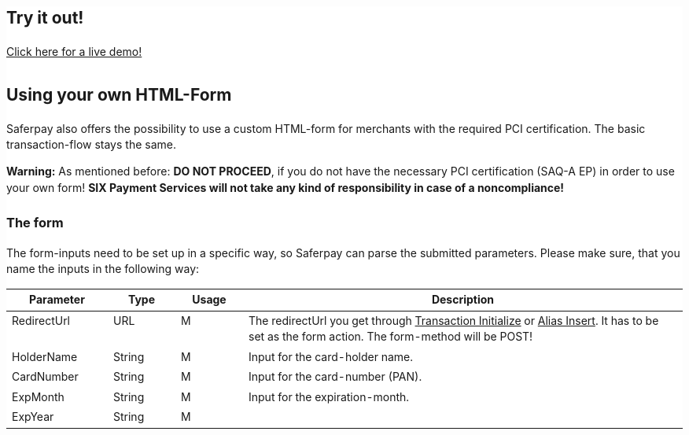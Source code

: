 	
## <a name="trx-demo"></a> Try it out!

<a href="https://saferpay.github.io/sndbx/trx_demo.html" class="demobtn">Click here for a live demo!</a>


## <a name="trx-post"></a> Using your own HTML-Form

Saferpay also offers the possibility to use a custom HTML-form for merchants with the required PCI certification. The basic transaction-flow stays the same.

<div class="danger">
  <p><strong>Warning:</strong> As mentioned before: <strong>DO NOT PROCEED</strong>, if you do not have the necessary PCI certification (SAQ-A EP) in order to use your own form! <strong>SIX Payment Services will not take any kind of responsibility in case of a noncompliance!</strong></p>
</div>

### The form

The form-inputs need to be set up in a specific way, so Saferpay can parse the submitted parameters. Please make sure, that you name the inputs in the following way:


<table class="table table-striped table-hover">
  <thead>
    <tr>
      <th>Parameter</th>
      <th class="text-center">Type</th>
      <th class="text-center">Usage</th>
      <th class="text-center">Description</th>
    </tr>
  </thead>
  <tbody>
    <tr>
      <td style="width: 15%;">RedirectUrl</td>
      <td class="text-center" style="width: 10%;">URL</span></td>
      <td class="text-center" style="width: 10%;">M</span></td>
      <td>The redirectUrl you get through <a href="http://saferpay.github.io/jsonapi/index.html#Payment_v1_Transaction_Initialize">Transaction Initialize</a> or <a href="http://saferpay.github.io/jsonapi/index.html#Payment_v1_Alias_Insert">Alias Insert</a>. It has to be set as the form action. The form-method will be POST!</span></td>     
    </tr>
    <tr>
      <td style="width: 15%;">HolderName</td>
      <td class="text-center" style="width: 10%;">String</span></td>
      <td class="text-center" style="width: 10%;">M</span></td>
      <td>Input for the card-holder name.</span></td>     
    </tr>
    <tr>
      <td style="width: 15%;">CardNumber</td>
      <td class="text-center" style="width: 10%;">String</span></td>
      <td class="text-center" style="width: 10%;">M</span></td>
      <td>Input for the card-number (PAN).</span></td>     
    </tr>
    <tr>
      <td style="width: 15%;">ExpMonth</td>
      <td class="text-center" style="width: 10%;">String</span></td>
      <td class="text-center" style="width: 10%;">M</span></td>
      <td>Input for the expiration-month.</span></td>     
    </tr>
    <tr>
      <td style="width: 15%;">ExpYear</td>
      <td class="text-center" style="width: 10%;">String</span></td>
      <td class="text-center" style="width: 10%;">M</span></td>